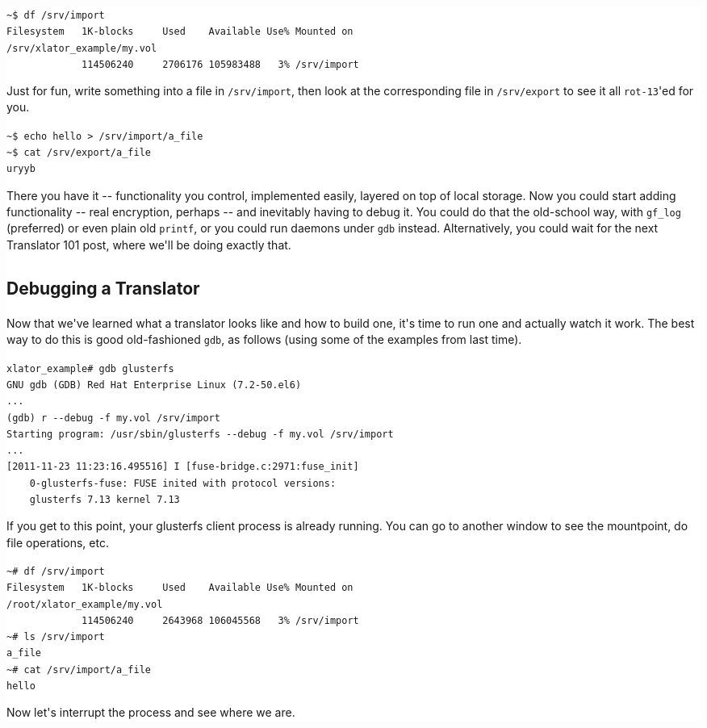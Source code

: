 ```
~$ df /srv/import
Filesystem   1K-blocks     Used    Available Use% Mounted on
/srv/xlator_example/my.vol
             114506240     2706176 105983488   3% /srv/import
```

Just for fun, write something into a file in `/srv/import`, then look at the
corresponding file in `/srv/export` to see it all `rot-13`'ed for you.

```
~$ echo hello > /srv/import/a_file
~$ cat /srv/export/a_file
uryyb
```

There you have it -- functionality you control, implemented easily, layered on
top of local storage. Now you could start adding functionality -- real
encryption, perhaps -- and inevitably having to debug it. You could do that the
 old-school way, with `gf_log` (preferred) or even plain old `printf`, or you
could  run daemons under `gdb` instead. Alternatively, you could wait for the
next  Translator 101 post, where we'll be doing exactly that.

Debugging a Translator
----------------------

Now that we've learned what a translator looks like and how to build one, it's
time to run one and actually watch it work. The best way to do this is good
old-fashioned `gdb`, as follows (using some of the examples from last time).

```
xlator_example# gdb glusterfs
GNU gdb (GDB) Red Hat Enterprise Linux (7.2-50.el6)
...
(gdb) r --debug -f my.vol /srv/import
Starting program: /usr/sbin/glusterfs --debug -f my.vol /srv/import
...
[2011-11-23 11:23:16.495516] I [fuse-bridge.c:2971:fuse_init]
    0-glusterfs-fuse: FUSE inited with protocol versions:
    glusterfs 7.13 kernel 7.13
```

If you get to this point, your glusterfs client process is already running. You
can go to another window to see the mountpoint, do file operations, etc.

```
~# df /srv/import
Filesystem   1K-blocks     Used    Available Use% Mounted on
/root/xlator_example/my.vol
             114506240     2643968 106045568   3% /srv/import
~# ls /srv/import
a_file
~# cat /srv/import/a_file
hello
```

Now let's interrupt the process and see where we are.
